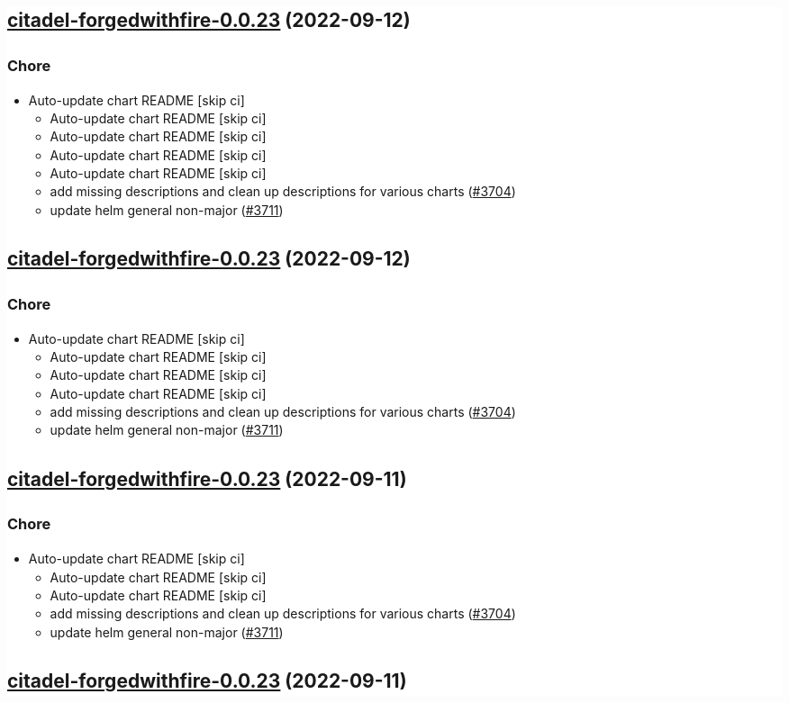 
## [citadel-forgedwithfire-0.0.23](https://github.com/truecharts/charts/compare/citadel-forgedwithfire-0.0.22...citadel-forgedwithfire-0.0.23) (2022-09-12)

### Chore

- Auto-update chart README [skip ci]
  - Auto-update chart README [skip ci]
  - Auto-update chart README [skip ci]
  - Auto-update chart README [skip ci]
  - Auto-update chart README [skip ci]
  - add missing descriptions and clean up descriptions for various charts ([#3704](https://github.com/truecharts/charts/issues/3704))
  - update helm general non-major ([#3711](https://github.com/truecharts/charts/issues/3711))




## [citadel-forgedwithfire-0.0.23](https://github.com/truecharts/charts/compare/citadel-forgedwithfire-0.0.22...citadel-forgedwithfire-0.0.23) (2022-09-12)

### Chore

- Auto-update chart README [skip ci]
  - Auto-update chart README [skip ci]
  - Auto-update chart README [skip ci]
  - Auto-update chart README [skip ci]
  - add missing descriptions and clean up descriptions for various charts ([#3704](https://github.com/truecharts/charts/issues/3704))
  - update helm general non-major ([#3711](https://github.com/truecharts/charts/issues/3711))




## [citadel-forgedwithfire-0.0.23](https://github.com/truecharts/charts/compare/citadel-forgedwithfire-0.0.22...citadel-forgedwithfire-0.0.23) (2022-09-11)

### Chore

- Auto-update chart README [skip ci]
  - Auto-update chart README [skip ci]
  - Auto-update chart README [skip ci]
  - add missing descriptions and clean up descriptions for various charts ([#3704](https://github.com/truecharts/charts/issues/3704))
  - update helm general non-major ([#3711](https://github.com/truecharts/charts/issues/3711))




## [citadel-forgedwithfire-0.0.23](https://github.com/truecharts/charts/compare/citadel-forgedwithfire-0.0.22...citadel-forgedwithfire-0.0.23) (2022-09-11)
